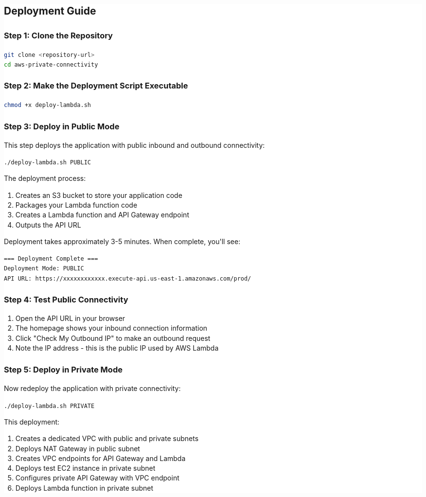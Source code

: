 ## Deployment Guide

### Step 1: Clone the Repository

```bash
git clone <repository-url>
cd aws-private-connectivity
```

### Step 2: Make the Deployment Script Executable

```bash
chmod +x deploy-lambda.sh
```

### Step 3: Deploy in Public Mode

This step deploys the application with public inbound and outbound connectivity:

```bash
./deploy-lambda.sh PUBLIC
```

The deployment process:
1. Creates an S3 bucket to store your application code
2. Packages your Lambda function code
3. Creates a Lambda function and API Gateway endpoint
4. Outputs the API URL

Deployment takes approximately 3-5 minutes. When complete, you'll see:
```
=== Deployment Complete ===
Deployment Mode: PUBLIC
API URL: https://xxxxxxxxxxxx.execute-api.us-east-1.amazonaws.com/prod/
```

### Step 4: Test Public Connectivity

1. Open the API URL in your browser
2. The homepage shows your inbound connection information
3. Click "Check My Outbound IP" to make an outbound request
4. Note the IP address - this is the public IP used by AWS Lambda

### Step 5: Deploy in Private Mode

Now redeploy the application with private connectivity:

```bash
./deploy-lambda.sh PRIVATE
```

This deployment:
1. Creates a dedicated VPC with public and private subnets
2. Deploys NAT Gateway in public subnet
3. Creates VPC endpoints for API Gateway and Lambda
4. Deploys test EC2 instance in private subnet
5. Configures private API Gateway with VPC endpoint
6. Deploys Lambda function in private subnet
